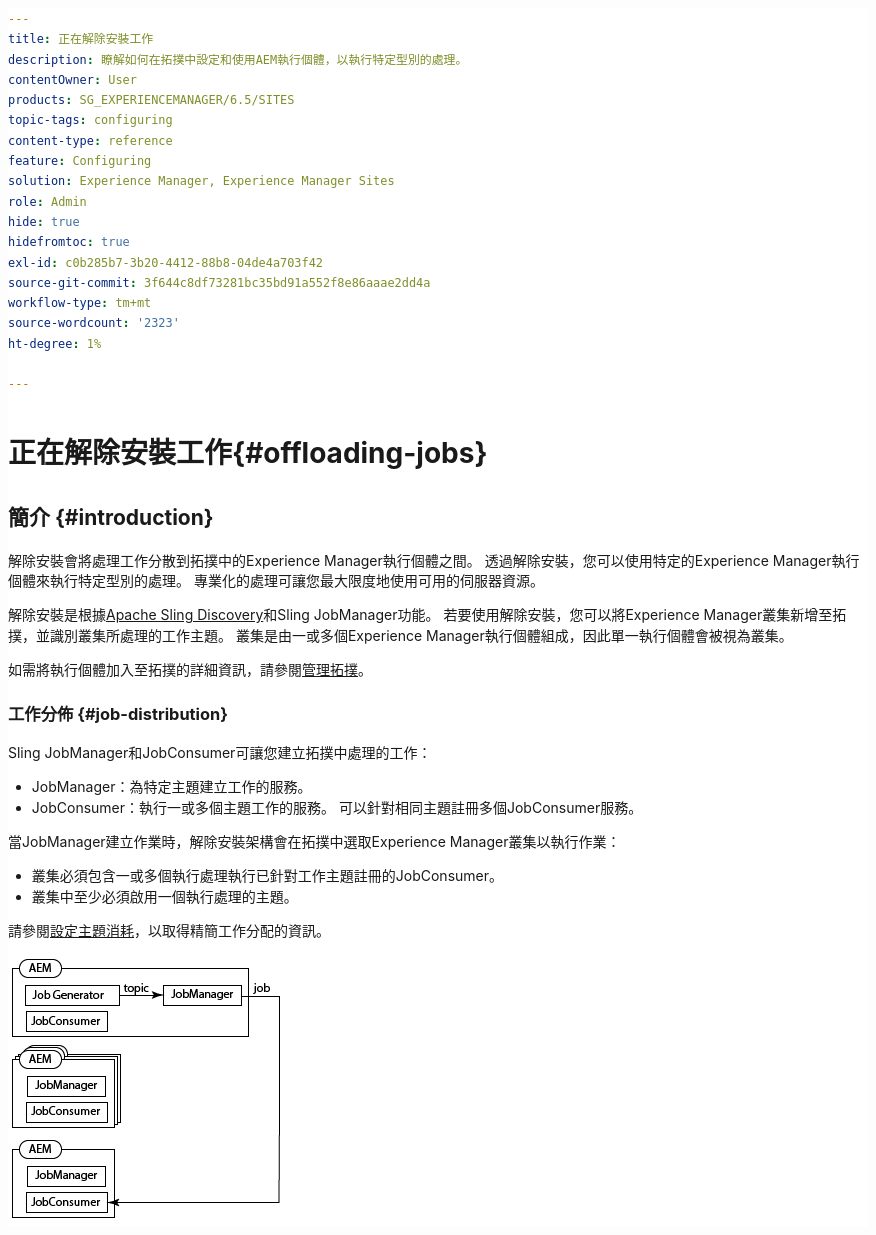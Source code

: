 ```yaml
---
title: 正在解除安裝工作
description: 瞭解如何在拓撲中設定和使用AEM執行個體，以執行特定型別的處理。
contentOwner: User
products: SG_EXPERIENCEMANAGER/6.5/SITES
topic-tags: configuring
content-type: reference
feature: Configuring
solution: Experience Manager, Experience Manager Sites
role: Admin
hide: true
hidefromtoc: true
exl-id: c0b285b7-3b20-4412-88b8-04de4a703f42
source-git-commit: 3f644c8df73281bc35bd91a552f8e86aaae2dd4a
workflow-type: tm+mt
source-wordcount: '2323'
ht-degree: 1%

---
```


# 正在解除安裝工作{#offloading-jobs}

## 簡介 {#introduction}

解除安裝會將處理工作分散到拓撲中的Experience Manager執行個體之間。 透過解除安裝，您可以使用特定的Experience Manager執行個體來執行特定型別的處理。 專業化的處理可讓您最大限度地使用可用的伺服器資源。

解除安裝是根據[Apache Sling Discovery](https://sling.apache.org/documentation/bundles/discovery-api-and-impl.html)和Sling JobManager功能。 若要使用解除安裝，您可以將Experience Manager叢集新增至拓撲，並識別叢集所處理的工作主題。 叢集是由一或多個Experience Manager執行個體組成，因此單一執行個體會被視為叢集。

如需將執行個體加入至拓撲的詳細資訊，請參閱[管理拓撲](/help/sites-deploying/offloading.md#administering-topologies)。

### 工作分佈 {#job-distribution}

Sling JobManager和JobConsumer可讓您建立拓撲中處理的工作：

* JobManager：為特定主題建立工作的服務。
* JobConsumer：執行一或多個主題工作的服務。 可以針對相同主題註冊多個JobConsumer服務。

當JobManager建立作業時，解除安裝架構會在拓撲中選取Experience Manager叢集以執行作業：

* 叢集必須包含一或多個執行處理執行已針對工作主題註冊的JobConsumer。
* 叢集中至少必須啟用一個執行處理的主題。

請參閱[設定主題消耗](/help/sites-deploying/offloading.md#configuring-topic-consumption)，以取得精簡工作分配的資訊。

![chlimage_1-109](assets/chlimage_1-109.png)
